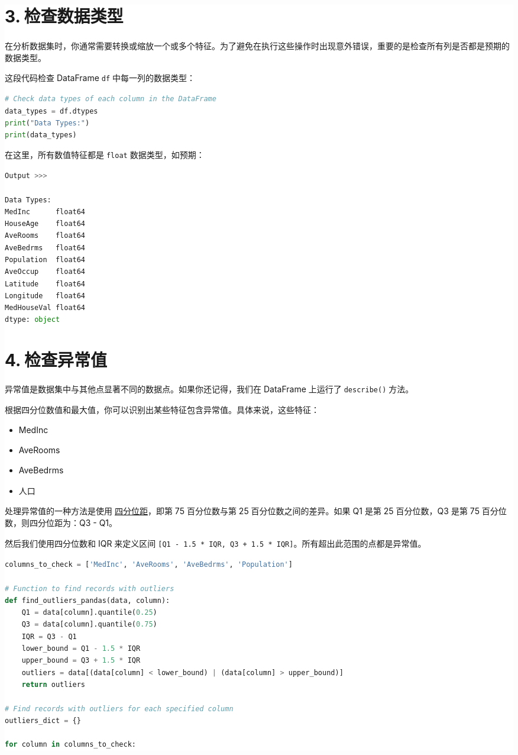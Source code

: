 # 3\. 检查数据类型

在分析数据集时，你通常需要转换或缩放一个或多个特征。为了避免在执行这些操作时出现意外错误，重要的是检查所有列是否都是预期的数据类型。

这段代码检查 DataFrame `df` 中每一列的数据类型：

```py
# Check data types of each column in the DataFrame
data_types = df.dtypes
print("Data Types:")
print(data_types)
```

在这里，所有数值特征都是 `float` 数据类型，如预期：

```py
Output >>>

Data Types:
MedInc     	float64
HouseAge   	float64
AveRooms   	float64
AveBedrms  	float64
Population 	float64
AveOccup   	float64
Latitude   	float64
Longitude  	float64
MedHouseVal	float64
dtype: object
```

# 4\. 检查异常值

异常值是数据集中与其他点显著不同的数据点。如果你还记得，我们在 DataFrame 上运行了 `describe()` 方法。

根据四分位数值和最大值，你可以识别出某些特征包含异常值。具体来说，这些特征：

+   MedInc

+   AveRooms

+   AveBedrms

+   人口

处理异常值的一种方法是使用 [四分位距](https://www.khanacademy.org/math/cc-sixth-grade-math/cc-6th-data-statistics/cc-6th/a/interquartile-range-review)，即第 75 百分位数与第 25 百分位数之间的差异。如果 Q1 是第 25 百分位数，Q3 是第 75 百分位数，则四分位距为：Q3 - Q1。

然后我们使用四分位数和 IQR 来定义区间 `[Q1 - 1.5 * IQR, Q3 + 1.5 * IQR]`。所有超出此范围的点都是异常值。

```py
columns_to_check = ['MedInc', 'AveRooms', 'AveBedrms', 'Population']

# Function to find records with outliers
def find_outliers_pandas(data, column):
	Q1 = data[column].quantile(0.25)
	Q3 = data[column].quantile(0.75)
	IQR = Q3 - Q1
	lower_bound = Q1 - 1.5 * IQR
	upper_bound = Q3 + 1.5 * IQR
	outliers = data[(data[column] < lower_bound) | (data[column] > upper_bound)]
	return outliers

# Find records with outliers for each specified column
outliers_dict = {}

for column in columns_to_check:
```